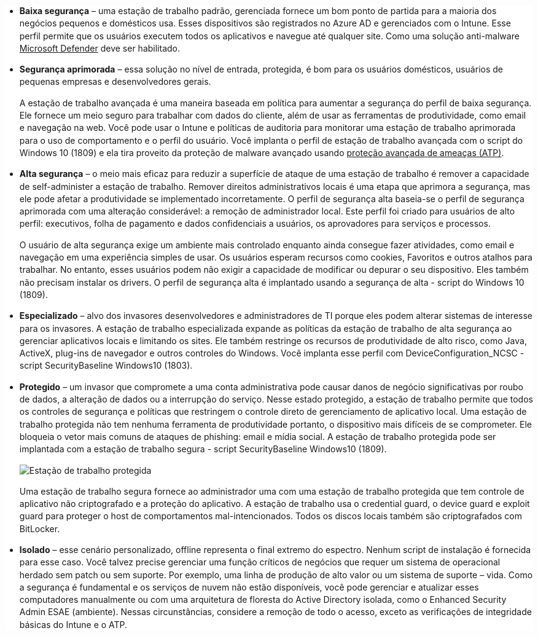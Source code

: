 * **Baixa segurança** – uma estação de trabalho padrão, gerenciada fornece um bom ponto de partida para a maioria dos negócios pequenos e domésticos usa. Esses dispositivos são registrados no Azure AD e gerenciados com o Intune. Esse perfil permite que os usuários executem todos os aplicativos e navegue até qualquer site. Como uma solução anti-malware [Microsoft Defender](https://www.microsoft.com/windows/comprehensive-security) deve ser habilitado.

* **Segurança aprimorada** – essa solução no nível de entrada, protegida, é bom para os usuários domésticos, usuários de pequenas empresas e desenvolvedores gerais.

   A estação de trabalho avançada é uma maneira baseada em política para aumentar a segurança do perfil de baixa segurança. Ele fornece um meio seguro para trabalhar com dados do cliente, além de usar as ferramentas de produtividade, como email e navegação na web. Você pode usar o Intune e políticas de auditoria para monitorar uma estação de trabalho aprimorada para o uso de comportamento e o perfil do usuário. Você implanta o perfil de estação de trabalho avançada com o script do Windows 10 (1809) e ela tira proveito da proteção de malware avançado usando [proteção avançada de ameaças (ATP)](https://docs.microsoft.com/office365/securitycompliance/office-365-atp).

* **Alta segurança** – o meio mais eficaz para reduzir a superfície de ataque de uma estação de trabalho é remover a capacidade de self-administer a estação de trabalho. Remover direitos administrativos locais é uma etapa que aprimora a segurança, mas ele pode afetar a produtividade se implementado incorretamente. O perfil de segurança alta baseia-se o perfil de segurança aprimorada com uma alteração considerável: a remoção de administrador local. Este perfil foi criado para usuários de alto perfil: executivos, folha de pagamento e dados confidenciais a usuários, os aprovadores para serviços e processos.

   O usuário de alta segurança exige um ambiente mais controlado enquanto ainda consegue fazer atividades, como email e navegação em uma experiência simples de usar. Os usuários esperam recursos como cookies, Favoritos e outros atalhos para trabalhar. No entanto, esses usuários podem não exigir a capacidade de modificar ou depurar o seu dispositivo. Eles também não precisam instalar os drivers. O perfil de segurança alta é implantado usando a segurança de alta - script do Windows 10 (1809).

* **Especializado** – alvo dos invasores desenvolvedores e administradores de TI porque eles podem alterar sistemas de interesse para os invasores. A estação de trabalho especializada expande as políticas da estação de trabalho de alta segurança ao gerenciar aplicativos locais e limitando os sites. Ele também restringe os recursos de produtividade de alto risco, como Java, ActiveX, plug-ins de navegador e outros controles do Windows. Você implanta esse perfil com DeviceConfiguration_NCSC - script SecurityBaseline Windows10 (1803).

* **Protegido** – um invasor que compromete a uma conta administrativa pode causar danos de negócio significativas por roubo de dados, a alteração de dados ou a interrupção do serviço. Nesse estado protegido, a estação de trabalho permite que todos os controles de segurança e políticas que restringem o controle direto de gerenciamento de aplicativo local. Uma estação de trabalho protegida não tem nenhuma ferramenta de produtividade portanto, o dispositivo mais difíceis de se comprometer. Ele bloqueia o vetor mais comuns de ataques de phishing: email e mídia social.  A estação de trabalho protegida pode ser implantada com a estação de trabalho segura - script SecurityBaseline Windows10 (1809).

   ![Estação de trabalho protegida](./media/concept-azure-managed-workstation/secure-workstation.png)

   Uma estação de trabalho segura fornece ao administrador uma com uma estação de trabalho protegida que tem controle de aplicativo não criptografado e a proteção do aplicativo. A estação de trabalho usa o credential guard, o device guard e exploit guard para proteger o host de comportamentos mal-intencionados. Todos os discos locais também são criptografados com BitLocker.

* **Isolado** – esse cenário personalizado, offline representa o final extremo do espectro. Nenhum script de instalação é fornecida para esse caso. Você talvez precise gerenciar uma função críticos de negócios que requer um sistema de operacional herdado sem patch ou sem suporte. Por exemplo, uma linha de produção de alto valor ou um sistema de suporte – vida. Como a segurança é fundamental e os serviços de nuvem não estão disponíveis, você pode gerenciar e atualizar esses computadores manualmente ou com uma arquitetura de floresta do Active Directory isolada, como o Enhanced Security Admin ESAE (ambiente). Nessas circunstâncias, considere a remoção de todo o acesso, exceto as verificações de integridade básicas do Intune e o ATP.
